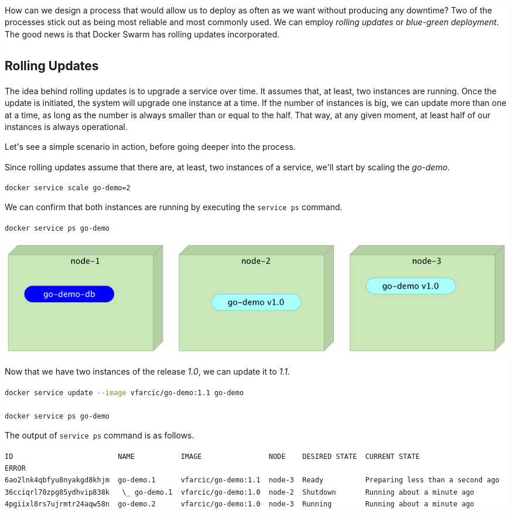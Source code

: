 How can we design a process that would allow us to deploy as often as we want without producing any downtime? Two of the processes stick out as being most reliable and most commonly used. We can employ *rolling updates* or *blue-green deployment*. The good news is that Docker Swarm has rolling updates incorporated.

Rolling Updates
---------------

The idea behind rolling updates is to upgrade a service over time. It assumes that, at least, two instances are running. Once the update is initiated, the system will upgrade one instance at a time. If the number of instances is big, we can update more than one at a time, as long as the number is always smaller than or equal to the half. That way, at any given moment, at least half of our instances is always operational.

Let's see a simple scenario in action, before going deeper into the process.

Since rolling updates assume that there are, at least, two instances of a service, we'll start by scaling the *go-demo*.

```bash
docker service scale go-demo=2
```

We can confirm that both instances are running by executing the `service ps` command.

```bash
docker service ps go-demo
```

![go-demo service scaled to two instances](../img/swarm/swarm-update-01.png)

Now that we have two instances of the release *1.0*, we can update it to *1.1*.

```bash
docker service update --image vfarcic/go-demo:1.1 go-demo

docker service ps go-demo
```

The output of `service ps` command is as follows.

```
ID                         NAME           IMAGE                NODE    DESIRED STATE  CURRENT STATE                     ERROR
6ao2lnk4qbfyu8nyakgd8khjm  go-demo.1      vfarcic/go-demo:1.1  node-3  Ready          Preparing less than a second ago
36cciqrl70zpg85ydhvip838k   \_ go-demo.1  vfarcic/go-demo:1.0  node-2  Shutdown       Running about a minute ago
4pgiixl8rs7ujrmtr24aqw58n  go-demo.2      vfarcic/go-demo:1.0  node-3  Running        Running about a minute ago
```
